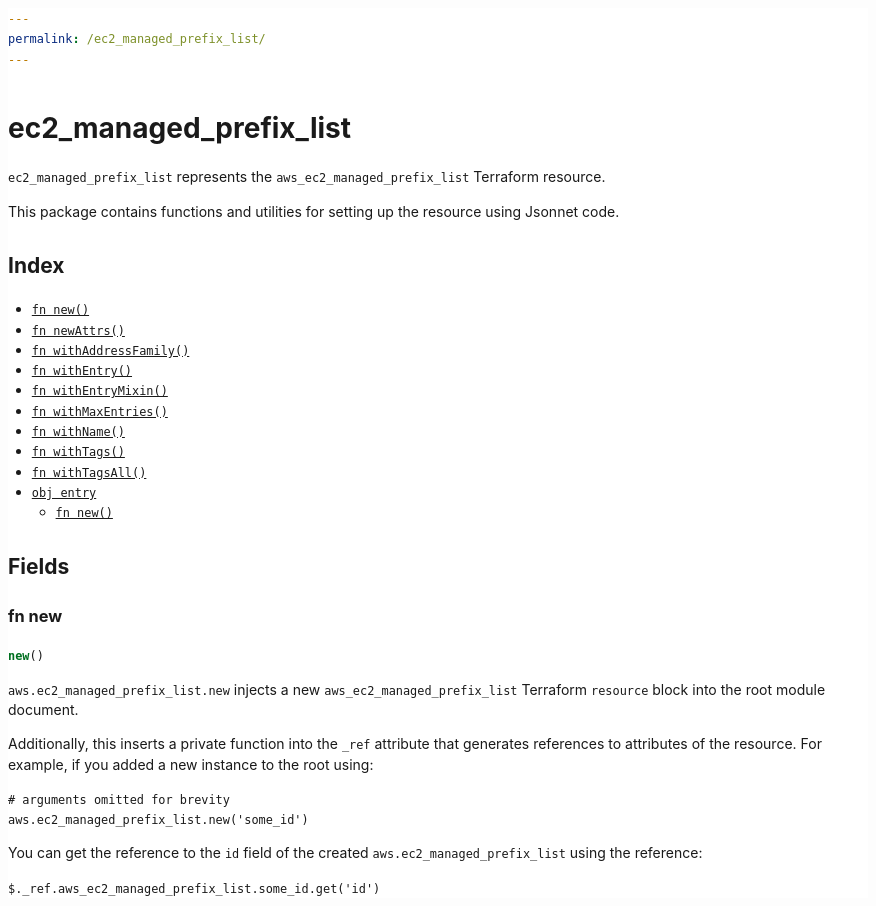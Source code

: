 ```yaml
---
permalink: /ec2_managed_prefix_list/
---
```


# ec2_managed_prefix_list

`ec2_managed_prefix_list` represents the `aws_ec2_managed_prefix_list` Terraform resource.



This package contains functions and utilities for setting up the resource using Jsonnet code.


## Index

* [`fn new()`](#fn-new)
* [`fn newAttrs()`](#fn-newattrs)
* [`fn withAddressFamily()`](#fn-withaddressfamily)
* [`fn withEntry()`](#fn-withentry)
* [`fn withEntryMixin()`](#fn-withentrymixin)
* [`fn withMaxEntries()`](#fn-withmaxentries)
* [`fn withName()`](#fn-withname)
* [`fn withTags()`](#fn-withtags)
* [`fn withTagsAll()`](#fn-withtagsall)
* [`obj entry`](#obj-entry)
  * [`fn new()`](#fn-entrynew)

## Fields

### fn new

```ts
new()
```


`aws.ec2_managed_prefix_list.new` injects a new `aws_ec2_managed_prefix_list` Terraform `resource`
block into the root module document.

Additionally, this inserts a private function into the `_ref` attribute that generates references to attributes of the
resource. For example, if you added a new instance to the root using:

    # arguments omitted for brevity
    aws.ec2_managed_prefix_list.new('some_id')

You can get the reference to the `id` field of the created `aws.ec2_managed_prefix_list` using the reference:

    $._ref.aws_ec2_managed_prefix_list.some_id.get('id')
